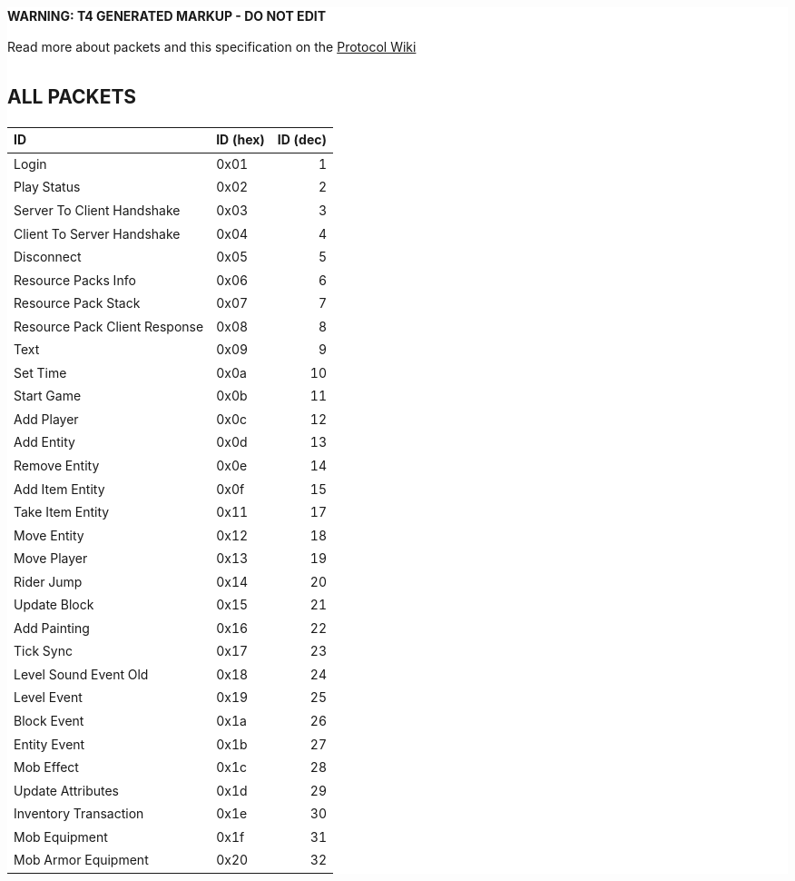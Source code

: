 ﻿
**WARNING: T4 GENERATED MARKUP - DO NOT EDIT**

Read more about packets and this specification on the [Protocol Wiki](https://github.com/NiclasOlofsson/MiNET/wiki//ref-protocol)

## ALL PACKETS

| ID  | ID (hex) | ID (dec) | 
|:--- |:---------|---------:| 
| Login | 0x01 | 1 |   
| Play Status | 0x02 | 2 |   
| Server To Client Handshake | 0x03 | 3 |   
| Client To Server Handshake | 0x04 | 4 |   
| Disconnect | 0x05 | 5 |   
| Resource Packs Info | 0x06 | 6 |   
| Resource Pack Stack | 0x07 | 7 |   
| Resource Pack Client Response | 0x08 | 8 |   
| Text | 0x09 | 9 |   
| Set Time | 0x0a | 10 |   
| Start Game | 0x0b | 11 |   
| Add Player | 0x0c | 12 |   
| Add Entity | 0x0d | 13 |   
| Remove Entity | 0x0e | 14 |   
| Add Item Entity | 0x0f | 15 |   
| Take Item Entity | 0x11 | 17 |   
| Move Entity | 0x12 | 18 |   
| Move Player | 0x13 | 19 |   
| Rider Jump | 0x14 | 20 |   
| Update Block | 0x15 | 21 |   
| Add Painting | 0x16 | 22 |   
| Tick Sync | 0x17 | 23 |   
| Level Sound Event Old | 0x18 | 24 |   
| Level Event | 0x19 | 25 |   
| Block Event | 0x1a | 26 |   
| Entity Event | 0x1b | 27 |   
| Mob Effect | 0x1c | 28 |   
| Update Attributes | 0x1d | 29 |   
| Inventory Transaction | 0x1e | 30 |   
| Mob Equipment | 0x1f | 31 |   
| Mob Armor Equipment | 0x20 | 32 |   